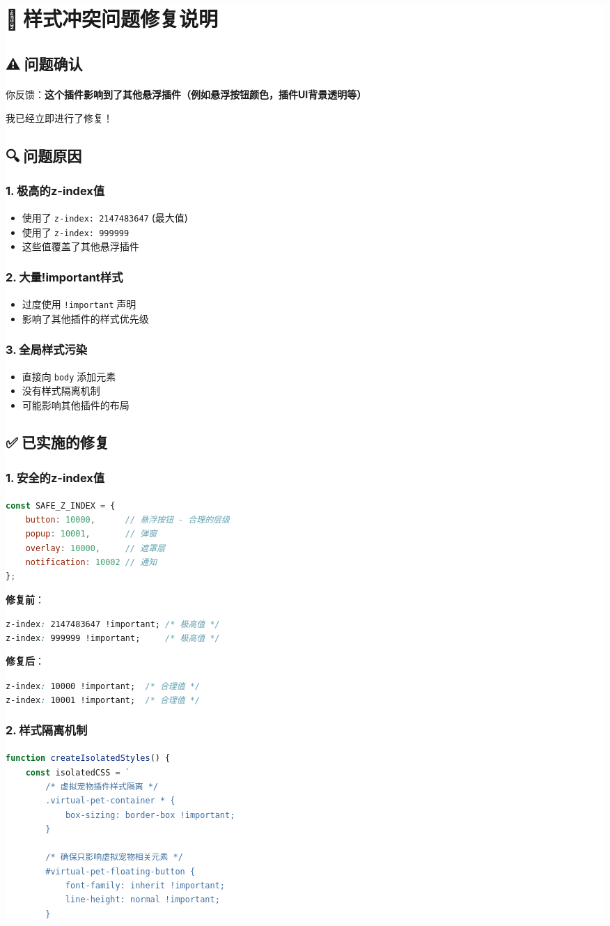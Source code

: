 # 🚨 样式冲突问题修复说明

## ⚠️ 问题确认

你反馈：**这个插件影响到了其他悬浮插件（例如悬浮按钮颜色，插件UI背景透明等）**

我已经立即进行了修复！

## 🔍 问题原因

### 1. **极高的z-index值**
- 使用了 `z-index: 2147483647` (最大值)
- 使用了 `z-index: 999999` 
- 这些值覆盖了其他悬浮插件

### 2. **大量!important样式**
- 过度使用 `!important` 声明
- 影响了其他插件的样式优先级

### 3. **全局样式污染**
- 直接向 `body` 添加元素
- 没有样式隔离机制
- 可能影响其他插件的布局

## ✅ 已实施的修复

### 1. **安全的z-index值**
```javascript
const SAFE_Z_INDEX = {
    button: 10000,      // 悬浮按钮 - 合理的层级
    popup: 10001,       // 弹窗
    overlay: 10000,     // 遮罩层
    notification: 10002 // 通知
};
```

**修复前**：
```css
z-index: 2147483647 !important; /* 极高值 */
z-index: 999999 !important;     /* 极高值 */
```

**修复后**：
```css
z-index: 10000 !important;  /* 合理值 */
z-index: 10001 !important;  /* 合理值 */
```

### 2. **样式隔离机制**
```javascript
function createIsolatedStyles() {
    const isolatedCSS = `
        /* 虚拟宠物插件样式隔离 */
        .virtual-pet-container * {
            box-sizing: border-box !important;
        }
        
        /* 确保只影响虚拟宠物相关元素 */
        #virtual-pet-floating-button {
            font-family: inherit !important;
            line-height: normal !important;
        }
```